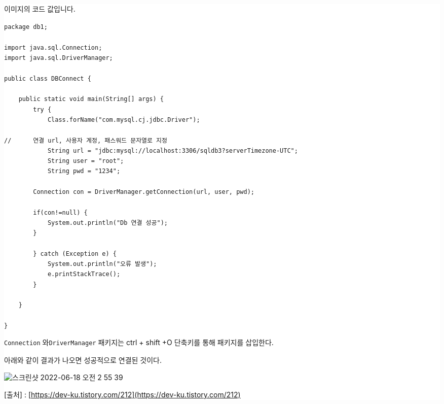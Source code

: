 

이미지의 코드 값입니다.

```
package db1;

import java.sql.Connection;
import java.sql.DriverManager;

public class DBConnect {

	public static void main(String[] args) {
		try {
			Class.forName("com.mysql.cj.jdbc.Driver"); 

//		연결 url, 사용자 계정, 패스워드 문자열로 지정 
			String url = "jdbc:mysql://localhost:3306/sqldb3?serverTimezone-UTC";
			String user = "root";
			String pwd = "1234";

		Connection con = DriverManager.getConnection(url, user, pwd);
		
		if(con!=null) {
			System.out.println("Db 연결 성공");
		}
		
		} catch (Exception e) {
			System.out.println("오류 발생");
			e.printStackTrace();
		}

	}

}
```

``Connection`` 와``DriverManager`` 패키지는 ctrl + shift +O 단축키를 통해 패키지를 삽입한다.





아래와 같이 결과가 나오면 성공적으로 연결된 것이다.

<img width="630" alt="스크린샷 2022-06-18 오전 2 55 39" src="https://user-images.githubusercontent.com/101630615/174354161-8b6b0dd2-2afd-4bba-ac52-ce5fd5f6fec4.png">

[출처] : [https://dev-ku.tistory.com/212](https://dev-ku.tistory.com/212)